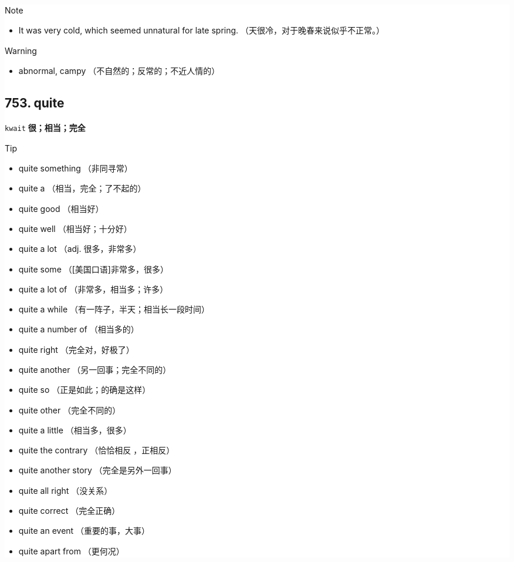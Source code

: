 > [!NOTE]
>
> - It was very cold, which seemed unnatural for late spring. （天很冷，对于晚春来说似乎不正常。）
>

> [!WARNING]
>
> - abnormal, campy （不自然的；反常的；不近人情的）
>

## 753. quite

`kwait`  **很；相当；完全**

> [!TIP]
>
> - quite something （非同寻常）
>
> - quite a （相当，完全；了不起的）
>
> - quite good （相当好）
>
> - quite well （相当好；十分好）
>
> - quite a lot （adj. 很多，非常多）
>
> - quite some （[美国口语]非常多，很多）
>
> - quite a lot of （非常多，相当多；许多）
>
> - quite a while （有一阵子，半天；相当长一段时间）
>
> - quite a number of （相当多的）
>
> - quite right （完全对，好极了）
>
> - quite another （另一回事；完全不同的）
>
> - quite so （正是如此；的确是这样）
>
> - quite other （完全不同的）
>
> - quite a little （相当多，很多）
>
> - quite the contrary （恰恰相反 ，正相反）
>
> - quite another story （完全是另外一回事）
>
> - quite all right （没关系）
>
> - quite correct （完全正确）
>
> - quite an event （重要的事，大事）
>
> - quite apart from （更何况）
>
